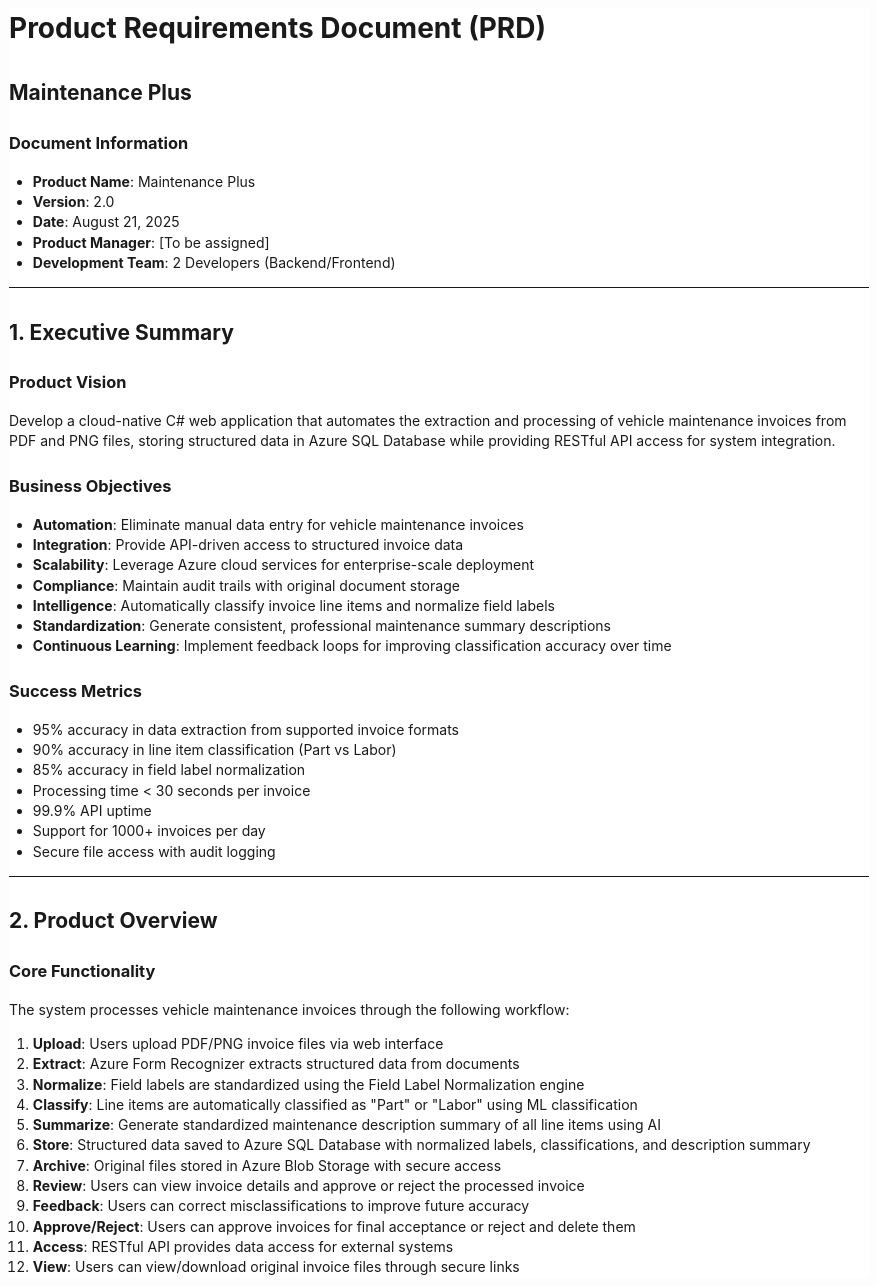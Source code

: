 # Product Requirements Document (PRD)
## Maintenance Plus

### Document Information
- **Product Name**: Maintenance Plus
- **Version**: 2.0
- **Date**: August 21, 2025
- **Product Manager**: [To be assigned]
- **Development Team**: 2 Developers (Backend/Frontend)

---

## 1. Executive Summary

### Product Vision
Develop a cloud-native C# web application that automates the extraction and processing of vehicle maintenance invoices from PDF and PNG files, storing structured data in Azure SQL Database while providing RESTful API access for system integration.

### Business Objectives
- **Automation**: Eliminate manual data entry for vehicle maintenance invoices
- **Integration**: Provide API-driven access to structured invoice data
- **Scalability**: Leverage Azure cloud services for enterprise-scale deployment
- **Compliance**: Maintain audit trails with original document storage
- **Intelligence**: Automatically classify invoice line items and normalize field labels
- **Standardization**: Generate consistent, professional maintenance summary descriptions
- **Continuous Learning**: Implement feedback loops for improving classification accuracy over time

### Success Metrics
- 95% accuracy in data extraction from supported invoice formats
- 90% accuracy in line item classification (Part vs Labor)
- 85% accuracy in field label normalization
- Processing time < 30 seconds per invoice
- 99.9% API uptime
- Support for 1000+ invoices per day
- Secure file access with audit logging

---

## 2. Product Overview

### Core Functionality
The system processes vehicle maintenance invoices through the following workflow:
1. **Upload**: Users upload PDF/PNG invoice files via web interface
2. **Extract**: Azure Form Recognizer extracts structured data from documents
3. **Normalize**: Field labels are standardized using the Field Label Normalization engine
4. **Classify**: Line items are automatically classified as "Part" or "Labor" using ML classification
5. **Summarize**: Generate standardized maintenance description summary of all line items using AI
6. **Store**: Structured data saved to Azure SQL Database with normalized labels, classifications, and description summary
7. **Archive**: Original files stored in Azure Blob Storage with secure access
8. **Review**: Users can view invoice details and approve or reject the processed invoice
9. **Feedback**: Users can correct misclassifications to improve future accuracy
10. **Approve/Reject**: Users can approve invoices for final acceptance or reject and delete them
11. **Access**: RESTful API provides data access for external systems
12. **View**: Users can view/download original invoice files through secure links

